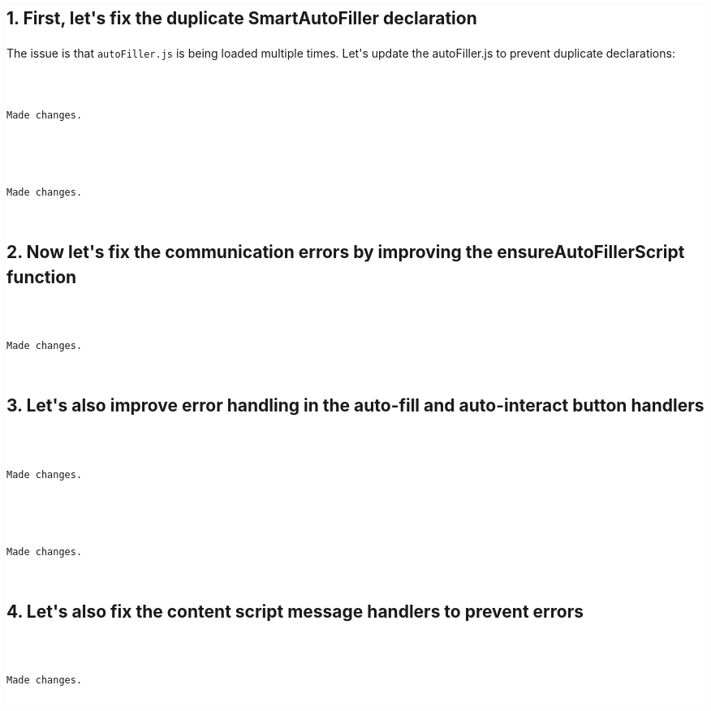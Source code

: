 ## 1. First, let's fix the duplicate SmartAutoFiller declaration

The issue is that `autoFiller.js` is being loaded multiple times. Let's update the autoFiller.js to prevent duplicate declarations: 
```


Made changes.


```

```


Made changes.


```
## 2. Now let's fix the communication errors by improving the ensureAutoFillerScript function 
```


Made changes.


```
## 3. Let's also improve error handling in the auto-fill and auto-interact button handlers 
```


Made changes.


```

```


Made changes.


```
## 4. Let's also fix the content script message handlers to prevent errors 
```


Made changes.


```
